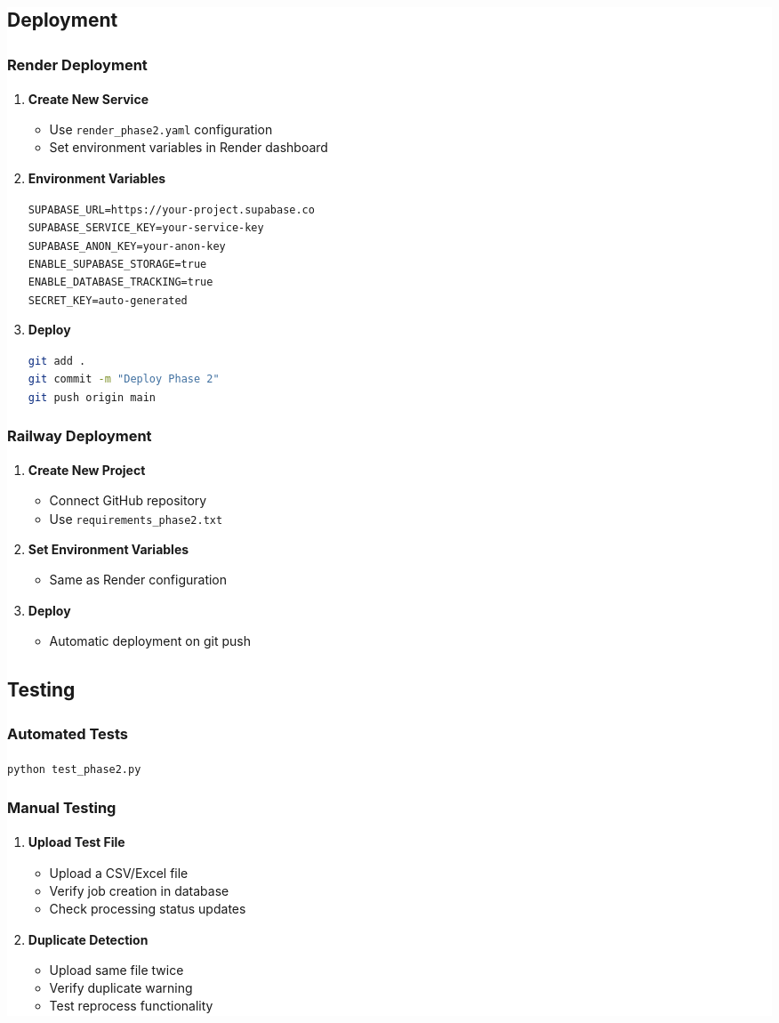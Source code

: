 ## Deployment

### Render Deployment

1. **Create New Service**
   - Use `render_phase2.yaml` configuration
   - Set environment variables in Render dashboard

2. **Environment Variables**
   ```
   SUPABASE_URL=https://your-project.supabase.co
   SUPABASE_SERVICE_KEY=your-service-key
   SUPABASE_ANON_KEY=your-anon-key
   ENABLE_SUPABASE_STORAGE=true
   ENABLE_DATABASE_TRACKING=true
   SECRET_KEY=auto-generated
   ```

3. **Deploy**
   ```bash
   git add .
   git commit -m "Deploy Phase 2"
   git push origin main
   ```

### Railway Deployment

1. **Create New Project**
   - Connect GitHub repository
   - Use `requirements_phase2.txt`

2. **Set Environment Variables**
   - Same as Render configuration

3. **Deploy**
   - Automatic deployment on git push

## Testing

### Automated Tests
```bash
python test_phase2.py
```

### Manual Testing

1. **Upload Test File**
   - Upload a CSV/Excel file
   - Verify job creation in database
   - Check processing status updates

2. **Duplicate Detection**
   - Upload same file twice
   - Verify duplicate warning
   - Test reprocess functionality
